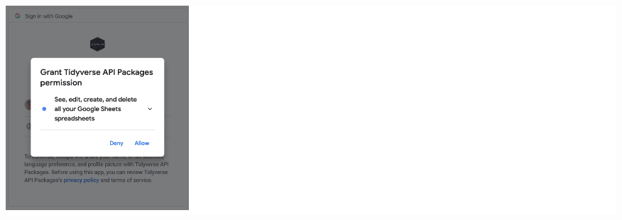 <img src="images/gs4_auth.png" alt="Prompts to choose an account, grant permissions, and confirm." width="30%" />